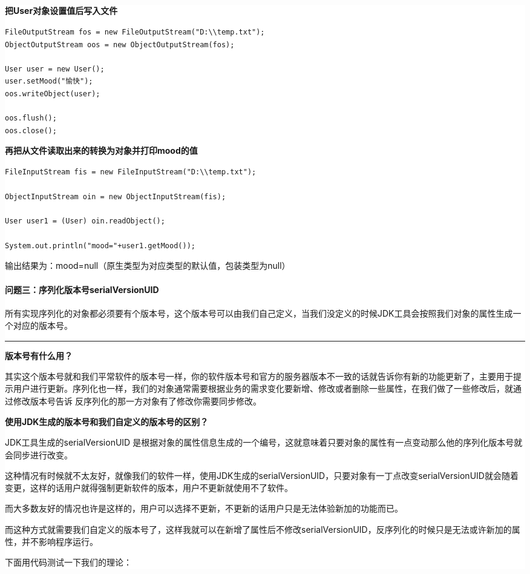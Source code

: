 

**把User对象设置值后写入文件**

```text
FileOutputStream fos = new FileOutputStream("D:\\temp.txt");
ObjectOutputStream oos = new ObjectOutputStream(fos);

User user = new User();
user.setMood("愉快");
oos.writeObject(user);

oos.flush();
oos.close();
```



**再把从文件读取出来的转换为对象并打印mood的值**

```text
FileInputStream fis = new FileInputStream("D:\\temp.txt");

ObjectInputStream oin = new ObjectInputStream(fis);

User user1 = (User) oin.readObject();

System.out.println("mood="+user1.getMood());
```

输出结果为：mood=null（原生类型为对应类型的默认值，包装类型为null）



#### **问题三：序列化版本号serialVersionUID**



所有实现序列化的对象都必须要有个版本号，这个版本号可以由我们自己定义，当我们没定义的时候JDK工具会按照我们对象的属性生成一个对应的版本号。

------

**版本号有什么用？**

其实这个版本号就和我们平常软件的版本号一样，你的软件版本号和官方的服务器版本不一致的话就告诉你有新的功能更新了，主要用于提示用户进行更新。序列化也一样，我们的对象通常需要根据业务的需求变化要新增、修改或者删除一些属性，在我们做了一些修改后，就通过修改版本号告诉 反序列化的那一方对象有了修改你需要同步修改。



**使用JDK生成的版本号和我们自定义的版本号的区别？**

JDK工具生成的serialVersionUID 是根据对象的属性信息生成的一个编号，这就意味着只要对象的属性有一点变动那么他的序列化版本号就会同步进行改变。

这种情况有时候就不太友好，就像我们的软件一样，使用JDK生成的serialVersionUID，只要对象有一丁点改变serialVersionUID就会随着变更，这样的话用户就得强制更新软件的版本，用户不更新就使用不了软件。

而大多数友好的情况也许是这样的，用户可以选择不更新，不更新的话用户只是无法体验新加的功能而已。

而这种方式就需要我们自定义的版本号了，这样我就可以在新增了属性后不修改serialVersionUID，反序列化的时候只是无法或许新加的属性，并不影响程序运行。

下面用代码测试一下我们的理论：

